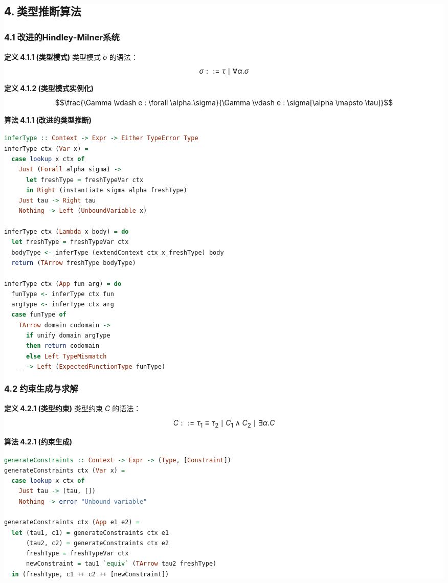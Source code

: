## 4. 类型推断算法

### 4.1 改进的Hindley-Milner系统

**定义 4.1.1 (类型模式)**
类型模式 $\sigma$ 的语法：
$$\sigma ::= \tau \mid \forall \alpha.\sigma$$

**定义 4.1.2 (类型模式实例化)**
$$\frac{\Gamma \vdash e : \forall \alpha.\sigma}{\Gamma \vdash e : \sigma[\alpha \mapsto \tau]}$$

**算法 4.1.1 (改进的类型推断)**

```haskell
inferType :: Context -> Expr -> Either TypeError Type
inferType ctx (Var x) = 
  case lookup x ctx of
    Just (Forall alpha sigma) -> 
      let freshType = freshTypeVar ctx
      in Right (instantiate sigma alpha freshType)
    Just tau -> Right tau
    Nothing -> Left (UnboundVariable x)

inferType ctx (Lambda x body) = do
  let freshType = freshTypeVar ctx
  bodyType <- inferType (extendContext ctx x freshType) body
  return (TArrow freshType bodyType)

inferType ctx (App fun arg) = do
  funType <- inferType ctx fun
  argType <- inferType ctx arg
  case funType of
    TArrow domain codomain -> 
      if unify domain argType
      then return codomain
      else Left TypeMismatch
    _ -> Left (ExpectedFunctionType funType)
```

### 4.2 约束生成与求解

**定义 4.2.1 (类型约束)**
类型约束 $C$ 的语法：
$$C ::= \tau_1 \equiv \tau_2 \mid C_1 \land C_2 \mid \exists \alpha.C$$

**算法 4.2.1 (约束生成)**

```haskell
generateConstraints :: Context -> Expr -> (Type, [Constraint])
generateConstraints ctx (Var x) = 
  case lookup x ctx of
    Just tau -> (tau, [])
    Nothing -> error "Unbound variable"

generateConstraints ctx (App e1 e2) = 
  let (tau1, c1) = generateConstraints ctx e1
      (tau2, c2) = generateConstraints ctx e2
      freshType = freshTypeVar ctx
      newConstraint = tau1 `equiv` (TArrow tau2 freshType)
  in (freshType, c1 ++ c2 ++ [newConstraint])
```
